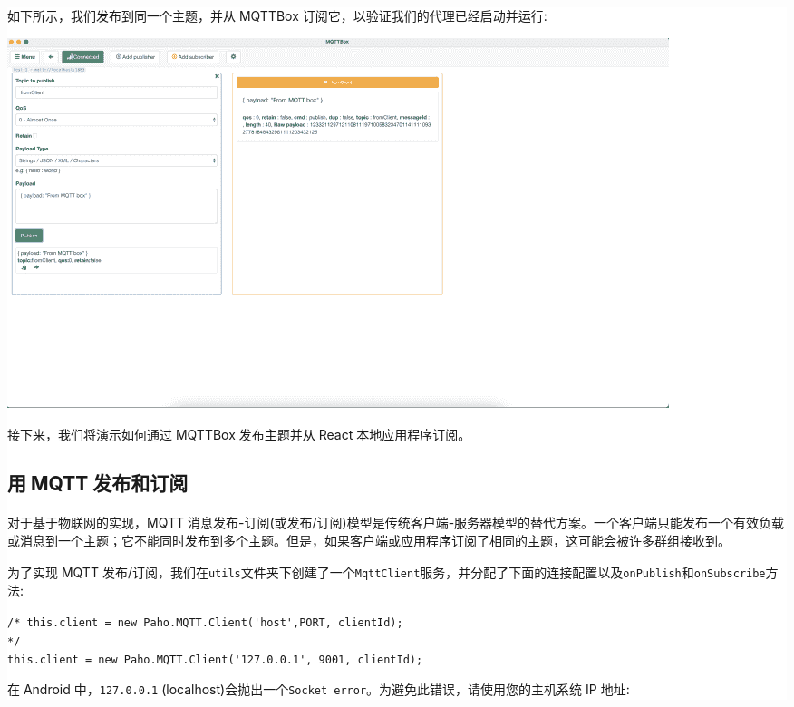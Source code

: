 如下所示，我们发布到同一个主题，并从 MQTTBox 订阅它，以验证我们的代理已经启动并运行:

![Publish and Subscribe Topics](img/941ca4749dc9af8cb7f7ce23dbbc3ee0.png)

接下来，我们将演示如何通过 MQTTBox 发布主题并从 React 本地应用程序订阅。

## 用 MQTT 发布和订阅

对于基于物联网的实现，MQTT 消息发布-订阅(或发布/订阅)模型是传统客户端-服务器模型的替代方案。一个客户端只能发布一个有效负载或消息到一个主题；它不能同时发布到多个主题。但是，如果客户端或应用程序订阅了相同的主题，这可能会被许多群组接收到。

为了实现 MQTT 发布/订阅，我们在`utils`文件夹下创建了一个`MqttClient`服务，并分配了下面的连接配置以及`onPublish`和`onSubscribe`方法:

```
/* this.client = new Paho.MQTT.Client('host',PORT, clientId);
*/
this.client = new Paho.MQTT.Client('127.0.0.1', 9001, clientId);

```

在 Android 中，`127.0.0.1` (localhost)会抛出一个`Socket error`。为避免此错误，请使用您的主机系统 IP 地址:
